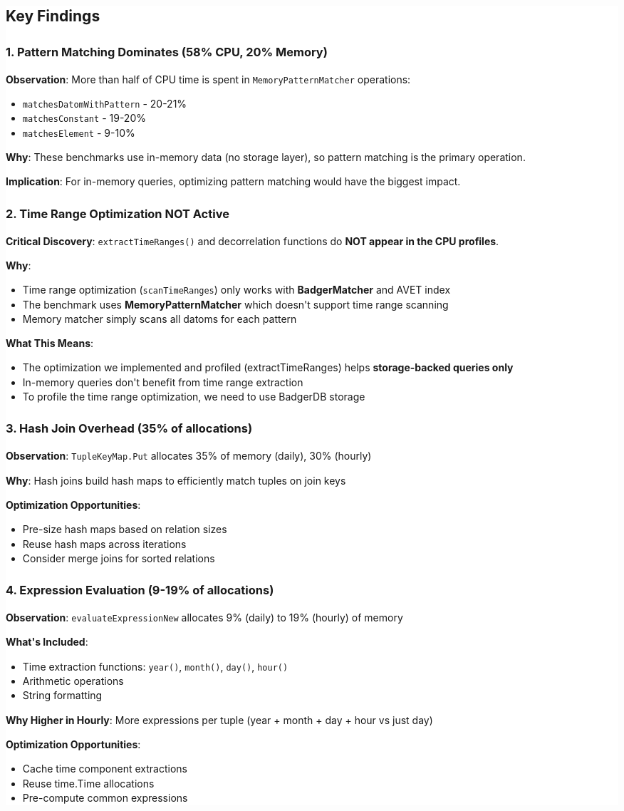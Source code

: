 ## Key Findings

### 1. Pattern Matching Dominates (58% CPU, 20% Memory)

**Observation**: More than half of CPU time is spent in `MemoryPatternMatcher` operations:
- `matchesDatomWithPattern` - 20-21%
- `matchesConstant` - 19-20%
- `matchesElement` - 9-10%

**Why**: These benchmarks use in-memory data (no storage layer), so pattern matching is the primary operation.

**Implication**: For in-memory queries, optimizing pattern matching would have the biggest impact.

### 2. Time Range Optimization NOT Active

**Critical Discovery**: `extractTimeRanges()` and decorrelation functions do **NOT appear in the CPU profiles**.

**Why**:
- Time range optimization (`scanTimeRanges`) only works with **BadgerMatcher** and AVET index
- The benchmark uses **MemoryPatternMatcher** which doesn't support time range scanning
- Memory matcher simply scans all datoms for each pattern

**What This Means**:
- The optimization we implemented and profiled (extractTimeRanges) helps **storage-backed queries only**
- In-memory queries don't benefit from time range extraction
- To profile the time range optimization, we need to use BadgerDB storage

### 3. Hash Join Overhead (35% of allocations)

**Observation**: `TupleKeyMap.Put` allocates 35% of memory (daily), 30% (hourly)

**Why**: Hash joins build hash maps to efficiently match tuples on join keys

**Optimization Opportunities**:
- Pre-size hash maps based on relation sizes
- Reuse hash maps across iterations
- Consider merge joins for sorted relations

### 4. Expression Evaluation (9-19% of allocations)

**Observation**: `evaluateExpressionNew` allocates 9% (daily) to 19% (hourly) of memory

**What's Included**:
- Time extraction functions: `year()`, `month()`, `day()`, `hour()`
- Arithmetic operations
- String formatting

**Why Higher in Hourly**: More expressions per tuple (year + month + day + hour vs just day)

**Optimization Opportunities**:
- Cache time component extractions
- Reuse time.Time allocations
- Pre-compute common expressions
